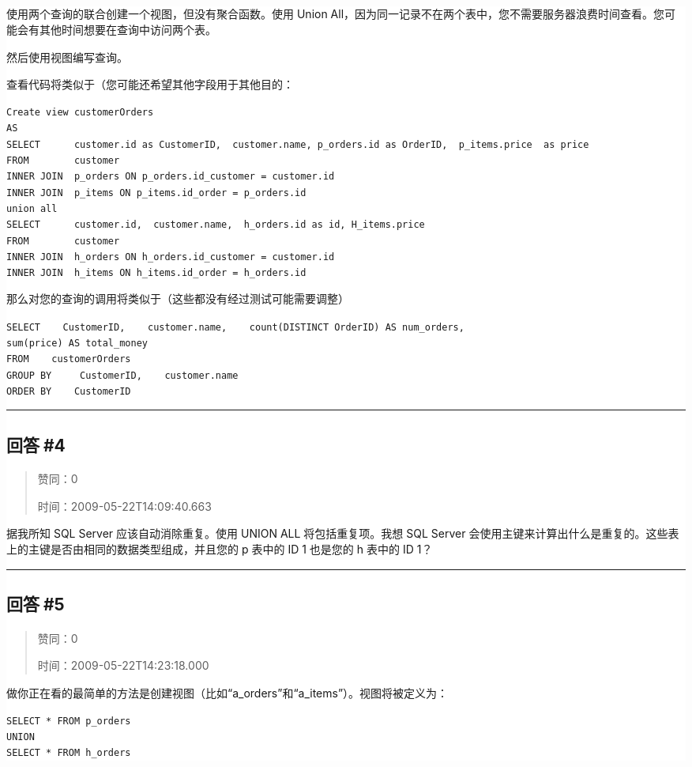 使用两个查询的联合创建一个视图，但没有聚合函数。使用 Union All，因为同一记录不在两个表中，您不需要服务器浪费时间查看。您可能会有其他时间想要在查询中访问两个表。

然后使用视图编写查询。

查看代码将类似于（您可能还希望其他字段用于其他目的：

```
Create view customerOrders
AS
SELECT      customer.id as CustomerID,  customer.name, p_orders.id as OrderID,  p_items.price  as price
FROM        customer        
INNER JOIN  p_orders ON p_orders.id_customer = customer.id        
INNER JOIN  p_items ON p_items.id_order = p_orders.id
union all
SELECT      customer.id,  customer.name,  h_orders.id as id, H_items.price           
FROM        customer        
INNER JOIN  h_orders ON h_orders.id_customer = customer.id        
INNER JOIN  h_items ON h_items.id_order = h_orders.id 
```

那么对您的查询的调用将类似于（这些都没有经过测试可能需要调整）

```
SELECT    CustomerID,    customer.name,    count(DISTINCT OrderID) AS num_orders,    
sum(price) AS total_money
FROM    customerOrders
GROUP BY     CustomerID,    customer.name
ORDER BY    CustomerID 
```

* * *

## 回答 #4

> 赞同：0
> 
> 时间：2009-05-22T14:09:40.663

据我所知 SQL Server 应该自动消除重复。使用 UNION ALL 将包括重复项。我想 SQL Server 会使用主键来计算出什么是重复的。这些表上的主键是否由相同的数据类型组成，并且您的 p 表中的 ID 1 也是您的 h 表中的 ID 1？

* * *

## 回答 #5

> 赞同：0
> 
> 时间：2009-05-22T14:23:18.000

做你正在看的最简单的方法是创建视图（比如“a_orders”和“a_items”）。视图将被定义为：

```
SELECT * FROM p_orders
UNION
SELECT * FROM h_orders 
```
